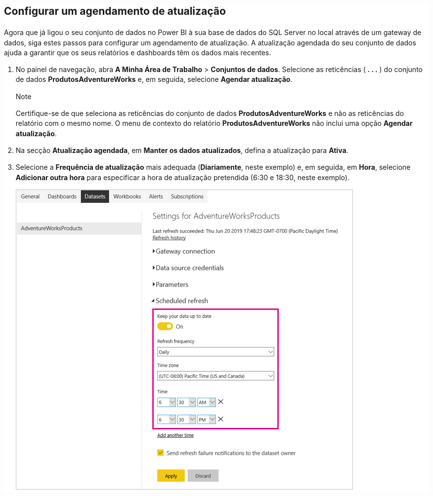 ## <a name="configure-a-refresh-schedule"></a>Configurar um agendamento de atualização

Agora que já ligou o seu conjunto de dados no Power BI à sua base de dados do SQL Server no local através de um gateway de dados, siga estes passos para configurar um agendamento de atualização. A atualização agendada do seu conjunto de dados ajuda a garantir que os seus relatórios e dashboards têm os dados mais recentes.

1. No painel de navegação, abra **A Minha Área de Trabalho** \> **Conjuntos de dados**. Selecione as reticências ( **. . .** ) do conjunto de dados **ProdutosAdventureWorks** e, em seguida, selecione **Agendar atualização**.

    > [!NOTE]
    > Certifique-se de que seleciona as reticências do conjunto de dados **ProdutosAdventureWorks** e não as reticências do relatório com o mesmo nome. O menu de contexto do relatório **ProdutosAdventureWorks** não inclui uma opção **Agendar atualização**.

2. Na secção **Atualização agendada**, em **Manter os dados atualizados**, defina a atualização para **Ativa**.

3. Selecione a **Frequência de atualização** mais adequada (**Diariamente**, neste exemplo) e, em seguida, em **Hora**, selecione **Adicionar outra hora** para especificar a hora de atualização pretendida (6:30 e 18:30, neste exemplo).

    ![Configure scheduled refresh (Configurar a atualização agendada)](./media/service-gateway-sql-tutorial/configure-scheduled-refresh.png)
